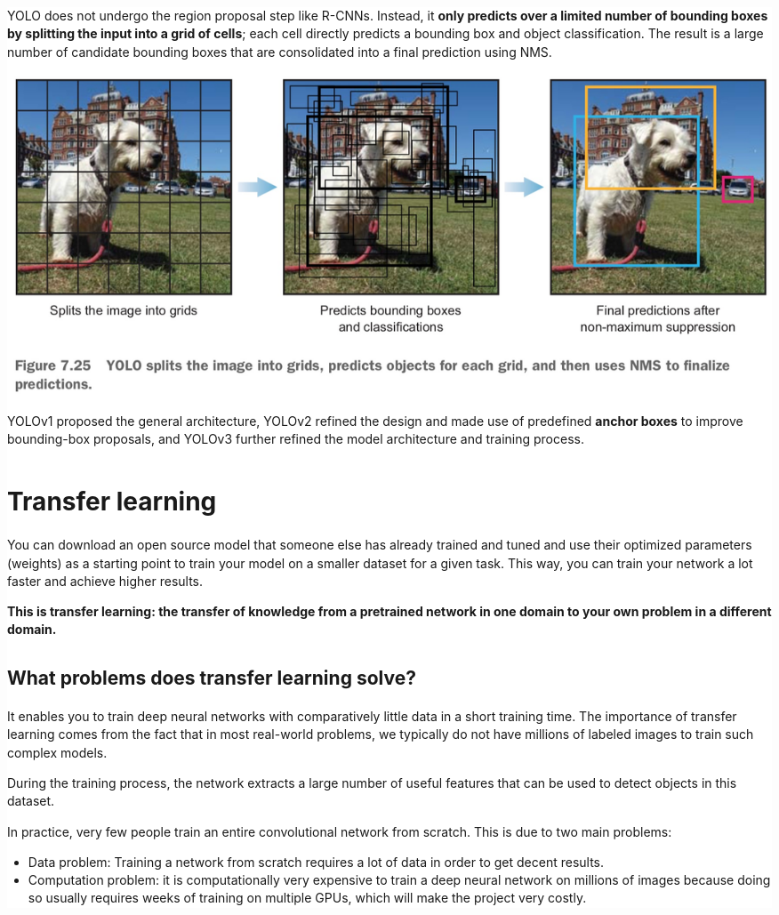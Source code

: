 YOLO does not undergo the region proposal step like R-CNNs. Instead, it **only predicts over a limited number of bounding boxes by splitting the input into a grid of cells**; each cell directly predicts a bounding box and object classification. The result is a large number of candidate bounding boxes that are consolidated into a final prediction using NMS.

![img](./assets/fig-7_25.jpg)

YOLOv1 proposed the general architecture, YOLOv2 refined the design and made use of predefined **anchor boxes** to improve bounding-box proposals, and YOLOv3 further refined the model architecture and training process.





# Transfer learning
You can download an open source model that someone else has already trained and tuned and use their optimized parameters (weights) as a starting point to train your model on a smaller dataset for a given task. This way, you can train your network a lot faster and achieve higher results.

**This is transfer learning: the transfer of knowledge from a pretrained network in one domain to your own problem in a different domain.**

## What problems does transfer learning solve?
It enables you to train deep neural networks with comparatively little data in a short training time. The importance of transfer learning comes from the fact that in most real-world problems, we typically do not have millions of labeled images to train such complex models.

During the training process, the network extracts a large number of useful features that can be used to detect objects in this dataset.

In practice, very few people train an entire convolutional network from scratch. This is due to two main problems:
- Data problem: Training a network from scratch requires a lot of data in order to get decent results.
- Computation problem: it is computationally very expensive to train a deep neural network on millions of images because doing so usually requires weeks of training on multiple GPUs, which will make the project very costly.
